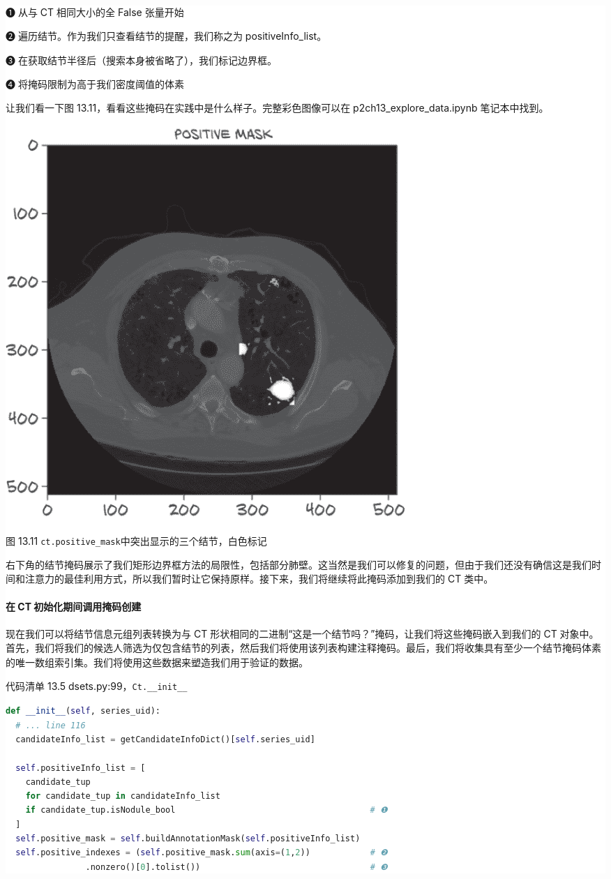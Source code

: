 ❶ 从与 CT 相同大小的全 False 张量开始

❷ 遍历结节。作为我们只查看结节的提醒，我们称之为 positiveInfo_list。

❸ 在获取结节半径后（搜索本身被省略了），我们标记边界框。

❹ 将掩码限制为高于我们密度阈值的体素

让我们看一下图 13.11，看看这些掩码在实践中是什么样子。完整彩色图像可以在 p2ch13_explore_data.ipynb 笔记本中找到。

![](img/CH13_F11_Stevens2_GS.png)

图 13.11 `ct.positive_mask`中突出显示的三个结节，白色标记

右下角的结节掩码展示了我们矩形边界框方法的局限性，包括部分肺壁。这当然是我们可以修复的问题，但由于我们还没有确信这是我们时间和注意力的最佳利用方式，所以我们暂时让它保持原样。接下来，我们将继续将此掩码添加到我们的 CT 类中。

#### 在 CT 初始化期间调用掩码创建

现在我们可以将结节信息元组列表转换为与 CT 形状相同的二进制“这是一个结节吗？”掩码，让我们将这些掩码嵌入到我们的 CT 对象中。首先，我们将我们的候选人筛选为仅包含结节的列表，然后我们将使用该列表构建注释掩码。最后，我们将收集具有至少一个结节掩码体素的唯一数组索引集。我们将使用这些数据来塑造我们用于验证的数据。

代码清单 13.5 dsets.py:99，`Ct.__init__`

```py
def __init__(self, series_uid):
  # ... line 116
  candidateInfo_list = getCandidateInfoDict()[self.series_uid]

  self.positiveInfo_list = [
    candidate_tup
    for candidate_tup in candidateInfo_list
    if candidate_tup.isNodule_bool                                       # ❶
  ]
  self.positive_mask = self.buildAnnotationMask(self.positiveInfo_list)
  self.positive_indexes = (self.positive_mask.sum(axis=(1,2))            # ❷
                .nonzero()[0].tolist())                                  # ❸
```
